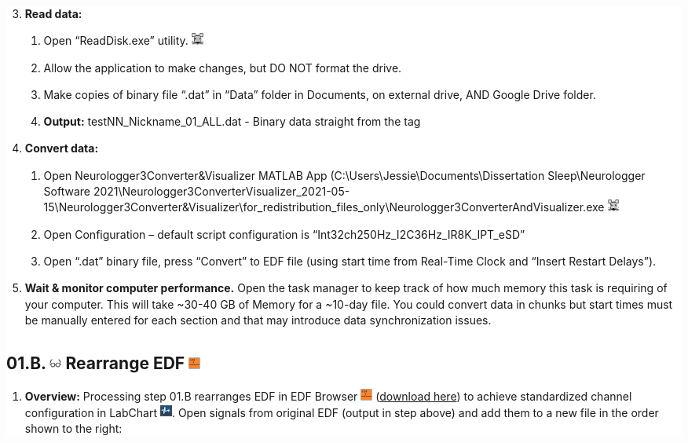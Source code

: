 3.  **Read data:**

    1.  Open “ReadDisk.exe” utility. <img src="../media/image16.png" width="15" height="15" alt="Manual"/>

    2.  Allow the application to make changes, but DO NOT format the
        drive.

    3.  Make copies of binary file “.dat” in “Data” folder in Documents,
        on external drive, AND Google Drive folder.

    4.  **Output:** testNN_Nickname_01_ALL.dat - Binary data straight
        from the tag

4.  **Convert data:**

    1.  Open Neurologger3Converter&Visualizer MATLAB App
        (C:\Users\Jessie\Documents\Dissertation Sleep\Neurologger
        Software
        2021\Neurologger3ConverterVisualizer_2021-05-15\Neurologger3Converter&Visualizer\for_redistribution_files_only\Neurologger3ConverterAndVisualizer.exe
        <img src="../media/image16.png" width="15" height="15"/>

    2.  Open Configuration – default script configuration is
        “Int32ch250Hz_I2C36Hz_IR8K_IPT_eSD”

    3.  Open “.dat” binary file, press “Convert” to EDF file (using
        start time from Real-Time Clock and “Insert Restart Delays”).

5.  **Wait & monitor computer performance.** Open the task manager to
    keep track of how much memory this task is requiring of your
    computer. This will take \~30-40 GB of Memory for a \~10-day file.
    You could convert data in chunks but start times must be manually
    entered for each section and that may introduce data synchronization
    issues.

## **01.B.** <img src="../media/image12.png" width="15" height="15" alt="Manual icon" /> Rearrange EDF <img src="../media/image17.png" width="15" height="15" alt="EDFBrowser" />

1.  **Overview:**
    Processing step 01.B rearranges EDF in EDF Browser
    <img src="../media/image17.png" width="15" height="15"/>
    ([download here](https://www.teuniz.net/edfbrowser/index.html)) to
    achieve standardized channel configuration in LabChart
    <img src="../media/image19.png" width="15" height="15"/>. Open signals from
    original EDF (output in step above) and add them to a new file in
    the order shown to the right:  
